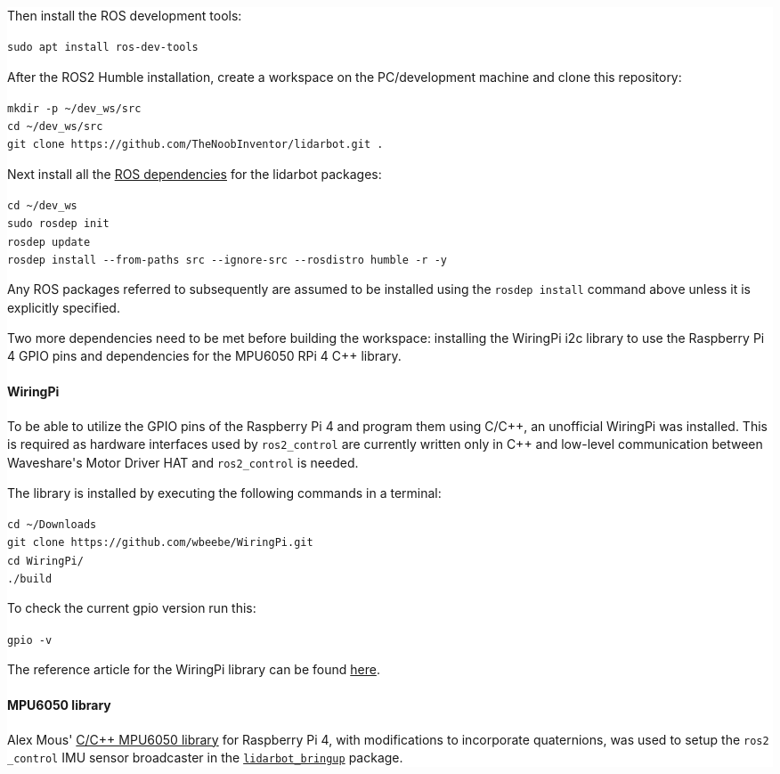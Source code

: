Then install the ROS development tools:

```
sudo apt install ros-dev-tools
```

After the ROS2 Humble installation, create a workspace on the PC/development machine and clone this repository:

```
mkdir -p ~/dev_ws/src
cd ~/dev_ws/src
git clone https://github.com/TheNoobInventor/lidarbot.git .
```

Next install all the [ROS dependencies](https://docs.ros.org/en/humble/Tutorials/Intermediate/Rosdep.html) for the lidarbot packages:

```
cd ~/dev_ws
sudo rosdep init
rosdep update
rosdep install --from-paths src --ignore-src --rosdistro humble -r -y
```

Any ROS packages referred to subsequently are assumed to be installed using the `rosdep install` command above unless it is explicitly specified. 

Two more dependencies need to be met before building the workspace: installing the WiringPi i2c library to use the Raspberry Pi 4 GPIO pins and dependencies for the MPU6050 RPi 4 C++ library.

#### WiringPi

To be able to utilize the GPIO pins of the Raspberry Pi 4 and program them using C/C++, an unofficial WiringPi was installed. This is required as hardware interfaces used by `ros2_control` are currently written only in C++ and low-level communication between Waveshare's Motor Driver HAT and `ros2_control` is needed. 

The library is installed by executing the following commands in a terminal:

```
cd ~/Downloads
git clone https://github.com/wbeebe/WiringPi.git
cd WiringPi/
./build
```
To check the current gpio version run this:
```
gpio -v
```

The reference article for the WiringPi library can be found [here](https://arcanesciencelab.wordpress.com/2020/10/29/getting-wiringpi-to-work-under-ubuntu-20-10-on-a-raspberry-pi-4b-w-4gb/).


#### MPU6050 library

Alex Mous' [C/C++ MPU6050 library](https://github.com/alex-mous/MPU6050-C-CPP-Library-for-Raspberry-Pi
) for Raspberry Pi 4, with modifications to incorporate quaternions, was used to setup the `ros2_control` IMU sensor broadcaster in the [`lidarbot_bringup`](./lidarbot_bringup/) package.
